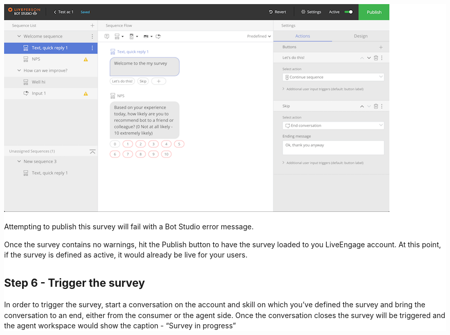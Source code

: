 ![](/img/post-conversation-survey-user-guide5.png)

Attempting to publish this survey will fail with a Bot Studio error message.

Once the survey contains no warnings, hit the Publish button to have the survey loaded to you LiveEngage account. At this point, if the survey is defined as active, it would already be live for your users.

## Step 6 - Trigger the survey

In order to trigger the survey, start a conversation on the account and skill on which you’ve defined the survey and bring the conversation to an end, either from the consumer or the agent side. Once the conversation closes the survey will be triggered and the agent workspace would show the caption - “Survey in progress”
